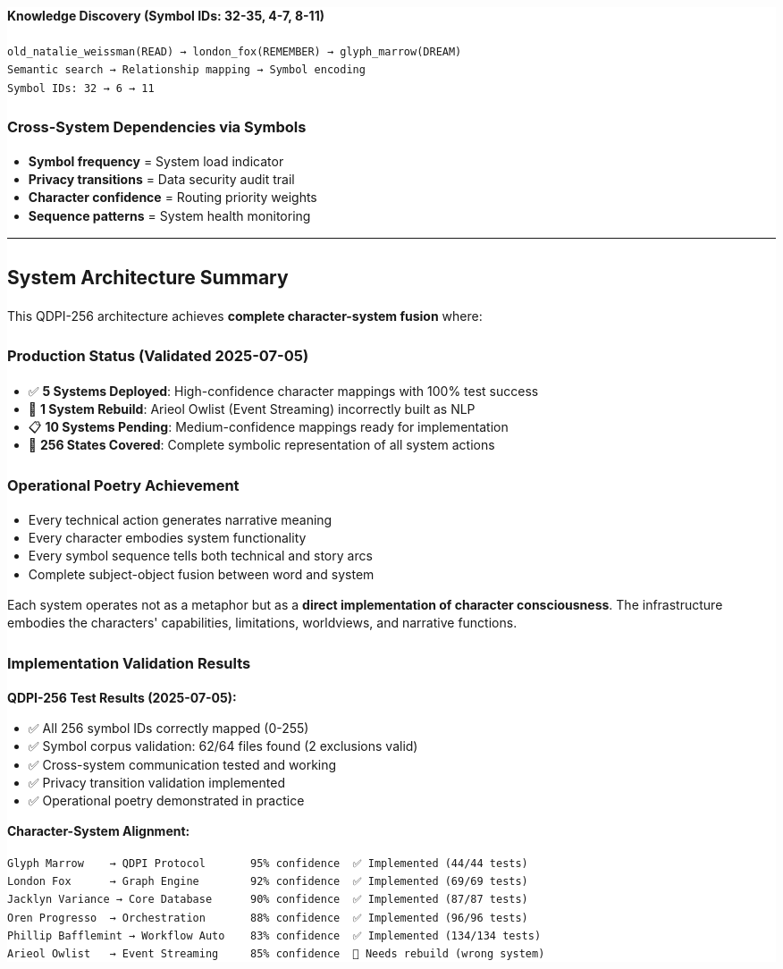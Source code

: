 #### **Knowledge Discovery (Symbol IDs: 32-35, 4-7, 8-11)**
```
old_natalie_weissman(READ) → london_fox(REMEMBER) → glyph_marrow(DREAM)
Semantic search → Relationship mapping → Symbol encoding
Symbol IDs: 32 → 6 → 11
```

### **Cross-System Dependencies via Symbols**
- **Symbol frequency** = System load indicator
- **Privacy transitions** = Data security audit trail
- **Character confidence** = Routing priority weights
- **Sequence patterns** = System health monitoring

---

## System Architecture Summary

This QDPI-256 architecture achieves **complete character-system fusion** where:

### **Production Status (Validated 2025-07-05)**
- ✅ **5 Systems Deployed**: High-confidence character mappings with 100% test success
- 🔄 **1 System Rebuild**: Arieol Owlist (Event Streaming) incorrectly built as NLP
- 📋 **10 Systems Pending**: Medium-confidence mappings ready for implementation
- 🎯 **256 States Covered**: Complete symbolic representation of all system actions

### **Operational Poetry Achievement**
- Every technical action generates narrative meaning
- Every character embodies system functionality
- Every symbol sequence tells both technical and story arcs
- Complete subject-object fusion between word and system

Each system operates not as a metaphor but as a **direct implementation of character consciousness**. The infrastructure embodies the characters' capabilities, limitations, worldviews, and narrative functions.

### **Implementation Validation Results**

**QDPI-256 Test Results (2025-07-05):**
- ✅ All 256 symbol IDs correctly mapped (0-255)
- ✅ Symbol corpus validation: 62/64 files found (2 exclusions valid)
- ✅ Cross-system communication tested and working
- ✅ Privacy transition validation implemented
- ✅ Operational poetry demonstrated in practice

**Character-System Alignment:**
```
Glyph Marrow    → QDPI Protocol       95% confidence  ✅ Implemented (44/44 tests)
London Fox      → Graph Engine        92% confidence  ✅ Implemented (69/69 tests)
Jacklyn Variance → Core Database      90% confidence  ✅ Implemented (87/87 tests)
Oren Progresso  → Orchestration       88% confidence  ✅ Implemented (96/96 tests)
Phillip Bafflemint → Workflow Auto    83% confidence  ✅ Implemented (134/134 tests)
Arieol Owlist   → Event Streaming     85% confidence  🔄 Needs rebuild (wrong system)
```
